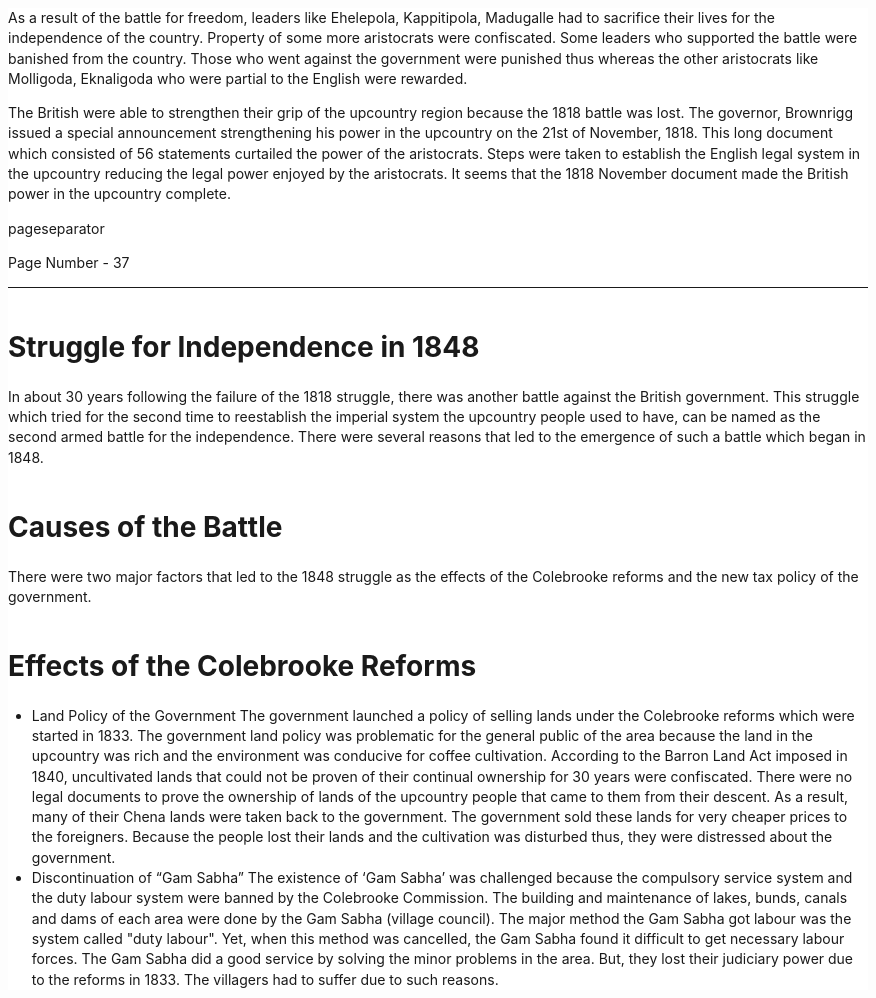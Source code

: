 As a result of the battle for freedom, leaders like Ehelepola, Kappitipola, Madugalle had to sacrifice their lives for the independence of the country. Property of some more aristocrats were confiscated. Some leaders who supported the battle were banished from the country. Those who went against the government were punished thus whereas the other aristocrats like Molligoda, Eknaligoda who were partial to the English were rewarded.

The British were able to strengthen their grip of the upcountry region because the 1818 battle was lost. The governor, Brownrigg issued a special announcement strengthening his power in the upcountry on the 21st of November, 1818. This long document which consisted of 56 statements curtailed the power of the aristocrats. Steps were taken to establish the English legal system in the upcountry reducing the legal power enjoyed by the aristocrats. It seems that the 1818 November document made the British power in the upcountry complete.

pageseparator

Page Number - 37

---

# Struggle for Independence in 1848

In about 30 years following the failure of the 1818 struggle, there was another battle against the British government. This struggle which tried for the second time to reestablish the imperial system the upcountry people used to have, can be named as the second armed battle for the independence. There were several reasons that led to the emergence of such a battle which began in 1848.

# Causes of the Battle

There were two major factors that led to the 1848 struggle as the effects of the Colebrooke reforms and the new tax policy of the government.

# Effects of the Colebrooke Reforms

- Land Policy of the Government
The government launched a policy of selling lands under the Colebrooke reforms which were started in 1833. The government land policy was problematic for the general public of the area because the land in the upcountry was rich and the environment was conducive for coffee cultivation. According to the Barron Land Act imposed in 1840, uncultivated lands that could not be proven of their continual ownership for 30 years were confiscated. There were no legal documents to prove the ownership of lands of the upcountry people that came to them from their descent. As a result, many of their Chena lands were taken back to the government. The government sold these lands for very cheaper prices to the foreigners. Because the people lost their lands and the cultivation was disturbed thus, they were distressed about the government.
- Discontinuation of “Gam Sabha”
The existence of ‘Gam Sabha’ was challenged because the compulsory service system and the duty labour system were banned by the Colebrooke Commission. The building and maintenance of lakes, bunds, canals and dams of each area were done by the Gam Sabha (village council). The major method the Gam Sabha got labour was the system called "duty labour". Yet, when this method was cancelled, the Gam Sabha found it difficult to get necessary labour forces. The Gam Sabha did a good service by solving the minor problems in the area. But, they lost their judiciary power due to the reforms in 1833. The villagers had to suffer due to such reasons.
